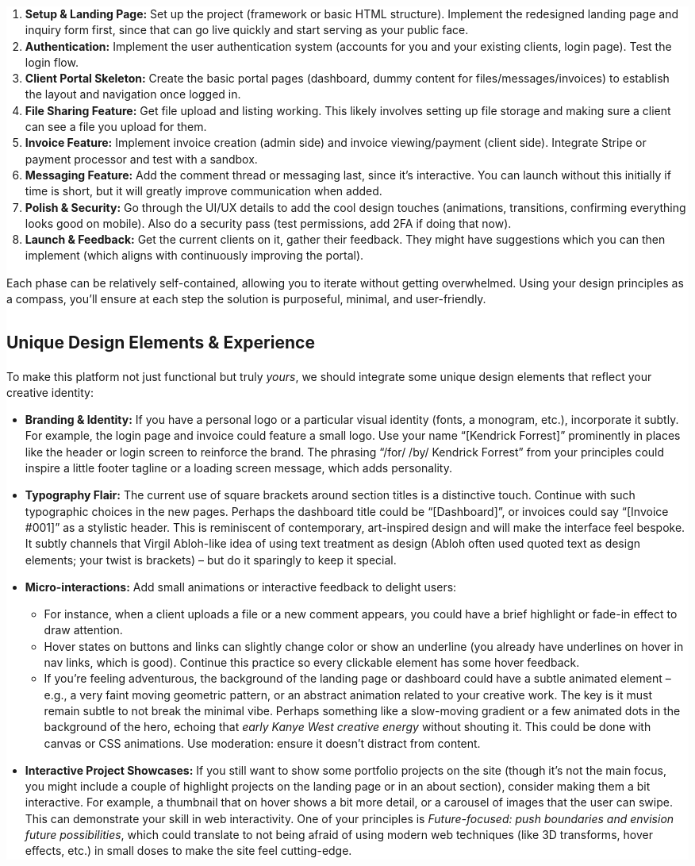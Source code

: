  1. **Setup & Landing Page:** Set up the project (framework or basic HTML structure). Implement the redesigned landing page and inquiry form first, since that can go live quickly and start serving as your public face.
  2. **Authentication:** Implement the user authentication system (accounts for you and your existing clients, login page). Test the login flow.
  3. **Client Portal Skeleton:** Create the basic portal pages (dashboard, dummy content for files/messages/invoices) to establish the layout and navigation once logged in.
  4. **File Sharing Feature:** Get file upload and listing working. This likely involves setting up file storage and making sure a client can see a file you upload for them.
  5. **Invoice Feature:** Implement invoice creation (admin side) and invoice viewing/payment (client side). Integrate Stripe or payment processor and test with a sandbox.
  6. **Messaging Feature:** Add the comment thread or messaging last, since it’s interactive. You can launch without this initially if time is short, but it will greatly improve communication when added.
  7. **Polish & Security:** Go through the UI/UX details to add the cool design touches (animations, transitions, confirming everything looks good on mobile). Also do a security pass (test permissions, add 2FA if doing that now).
  8. **Launch & Feedback:** Get the current clients on it, gather their feedback. They might have suggestions which you can then implement (which aligns with continuously improving the portal).

Each phase can be relatively self-contained, allowing you to iterate without getting overwhelmed. Using your design principles as a compass, you’ll ensure at each step the solution is purposeful, minimal, and user-friendly.

## Unique Design Elements & Experience

To make this platform not just functional but truly *yours*, we should integrate some unique design elements that reflect your creative identity:

* **Branding & Identity:** If you have a personal logo or a particular visual identity (fonts, a monogram, etc.), incorporate it subtly. For example, the login page and invoice could feature a small logo. Use your name “\[Kendrick Forrest]” prominently in places like the header or login screen to reinforce the brand. The phrasing “/for/ /by/ Kendrick Forrest” from your principles could inspire a little footer tagline or a loading screen message, which adds personality.
* **Typography Flair:** The current use of square brackets around section titles is a distinctive touch. Continue with such typographic choices in the new pages. Perhaps the dashboard title could be “\[Dashboard]”, or invoices could say “\[Invoice #001]” as a stylistic header. This is reminiscent of contemporary, art-inspired design and will make the interface feel bespoke. It subtly channels that Virgil Abloh-like idea of using text treatment as design (Abloh often used quoted text as design elements; your twist is brackets) – but do it sparingly to keep it special.
* **Micro-interactions:** Add small animations or interactive feedback to delight users:

  * For instance, when a client uploads a file or a new comment appears, you could have a brief highlight or fade-in effect to draw attention.
  * Hover states on buttons and links can slightly change color or show an underline (you already have underlines on hover in nav links, which is good). Continue this practice so every clickable element has some hover feedback.
  * If you’re feeling adventurous, the background of the landing page or dashboard could have a subtle animated element – e.g., a very faint moving geometric pattern, or an abstract animation related to your creative work. The key is it must remain subtle to not break the minimal vibe. Perhaps something like a slow-moving gradient or a few animated dots in the background of the hero, echoing that *early Kanye West creative energy* without shouting it. This could be done with canvas or CSS animations. Use moderation: ensure it doesn’t distract from content.
* **Interactive Project Showcases:** If you still want to show some portfolio projects on the site (though it’s not the main focus, you might include a couple of highlight projects on the landing page or in an about section), consider making them a bit interactive. For example, a thumbnail that on hover shows a bit more detail, or a carousel of images that the user can swipe. This can demonstrate your skill in web interactivity. One of your principles is *Future-focused: push boundaries and envision future possibilities*, which could translate to not being afraid of using modern web techniques (like 3D transforms, hover effects, etc.) in small doses to make the site feel cutting-edge.